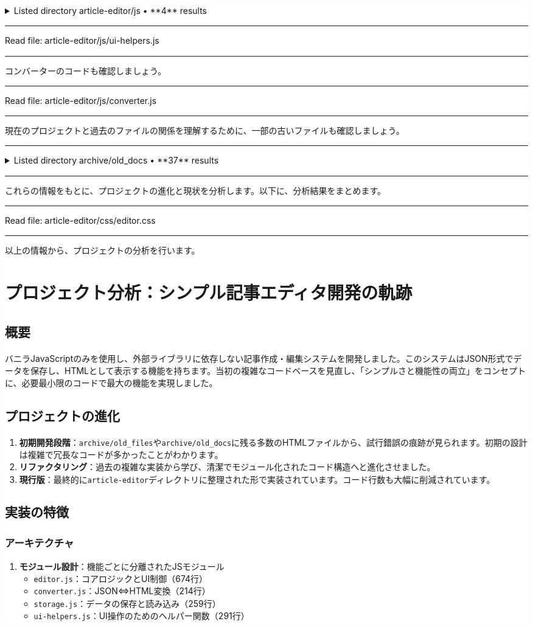 
<details><summary>Listed directory article-editor/js • **4** results</summary></details>

---

Read file: article-editor/js/ui-helpers.js

---

コンバーターのコードも確認しましょう。

---

Read file: article-editor/js/converter.js

---

現在のプロジェクトと過去のファイルの関係を理解するために、一部の古いファイルも確認しましょう。

---

<details><summary>Listed directory archive/old_docs • **37** results</summary></details>

---

これらの情報をもとに、プロジェクトの進化と現状を分析します。以下に、分析結果をまとめます。

---

Read file: article-editor/css/editor.css

---

以上の情報から、プロジェクトの分析を行います。

# プロジェクト分析：シンプル記事エディタ開発の軌跡

## 概要
バニラJavaScriptのみを使用し、外部ライブラリに依存しない記事作成・編集システムを開発しました。このシステムはJSON形式でデータを保存し、HTMLとして表示する機能を持ちます。当初の複雑なコードベースを見直し、「シンプルさと機能性の両立」をコンセプトに、必要最小限のコードで最大の機能を実現しました。

## プロジェクトの進化
1. **初期開発段階**：`archive/old_files`や`archive/old_docs`に残る多数のHTMLファイルから、試行錯誤の痕跡が見られます。初期の設計は複雑で冗長なコードが多かったことがわかります。
2. **リファクタリング**：過去の複雑な実装から学び、清潔でモジュール化されたコード構造へと進化させました。
3. **現行版**：最終的に`article-editor`ディレクトリに整理された形で実装されています。コード行数も大幅に削減されています。

## 実装の特徴

### アーキテクチャ
1. **モジュール設計**：機能ごとに分離されたJSモジュール
   - `editor.js`：コアロジックとUI制御（674行）
   - `converter.js`：JSON⇔HTML変換（214行）
   - `storage.js`：データの保存と読み込み（259行）
   - `ui-helpers.js`：UI操作のためのヘルパー関数（291行）
